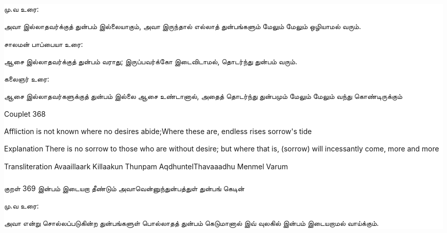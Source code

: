 


மு.வ உரை:

அவா இல்லாதவர்க்குத் துன்பம் இல்லையாகும், அவா இருந்தால் எல்லாத் துன்பங்களும் மேலும் மேலும் ஒழியாமல் வரும்.




சாலமன் பாப்பையா உரை:

ஆசை இல்லாதவர்க்குத் துன்பம் வராது; இருப்பவர்க்கோ இடைவிடாமல், தொடர்ந்து துன்பம் வரும்.




கலைஞர் உரை:

ஆசை இல்லாதவர்களுக்குத் துன்பம் இல்லை ஆசை உண்டானால், அதைத் தொடர்ந்து துன்பமும் மேலும் மேலும் வந்து கொண்டிருக்கும்




Couplet
368


Affliction is not known where no desires abide;Where these are, endless rises sorrow's tide




Explanation
There is no sorrow to those who are without desire; but where that is, (sorrow) will incessantly come, more and more




Transliteration
Avaaillaark Killaakun  Thunpam  AqdhuntelThavaaadhu  Menmel  Varum




###













குறள்
369
 இன்பம் இடையறா தீண்டும் அவாவென்னுந்துன்பத்துள் துன்பங் கெடின்




மு.வ உரை:

அவா என்று சொல்லப்படுகின்ற துன்பங்களுள் பொல்லாதத் துன்பம் கெடுமானால் இவ் வுலகில் இன்பம் இடையறாமல் வாய்க்கும்.
